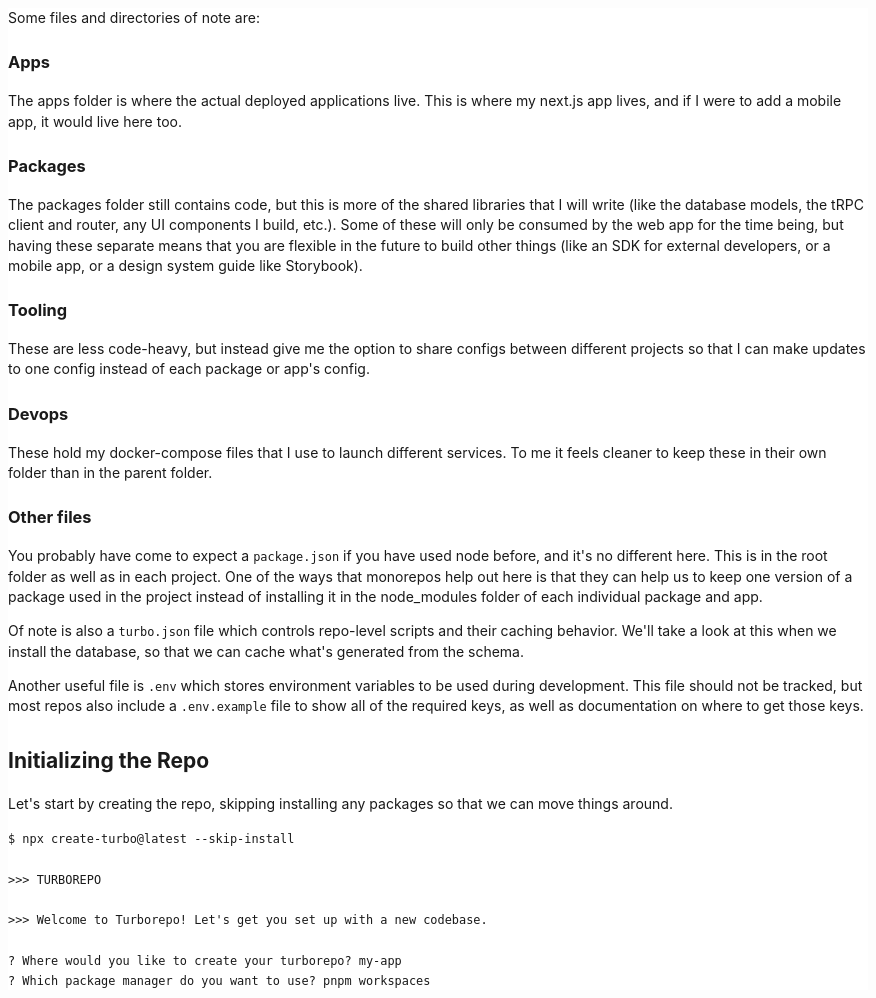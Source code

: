 Some files and directories of note are:

### Apps

The apps folder is where the actual deployed applications live. This is where my
next.js app lives, and if I were to add a mobile app, it would live here too.

### Packages

The packages folder still contains code, but this is more of the shared
libraries that I will write (like the database models, the tRPC client and
router, any UI components I build, etc.). Some of these will only be consumed by
the web app for the time being, but having these separate means that you are
flexible in the future to build other things (like an SDK for external
developers, or a mobile app, or a design system guide like Storybook).

### Tooling

These are less code-heavy, but instead give me the option to share configs
between different projects so that I can make updates to one config instead of
each package or app's config.

### Devops

These hold my docker-compose files that I use to launch different services. To
me it feels cleaner to keep these in their own folder than in the parent folder.

### Other files

You probably have come to expect a `package.json` if you have used node before,
and it's no different here. This is in the root folder as well as in each
project. One of the ways that monorepos help out here is that they can help us
to keep one version of a package used in the project instead of installing it in
the node_modules folder of each individual package and app.

Of note is also a `turbo.json` file which controls repo-level scripts and their
caching behavior. We'll take a look at this when we install the database, so
that we can cache what's generated from the schema.

Another useful file is `.env` which stores environment variables to be used
during development. This file should not be tracked, but most repos also include
a `.env.example` file to show all of the required keys, as well as documentation
on where to get those keys.

## Initializing the Repo

Let's start by creating the repo, skipping installing any packages so that we
can move things around.

```
$ npx create-turbo@latest --skip-install

>>> TURBOREPO

>>> Welcome to Turborepo! Let's get you set up with a new codebase.

? Where would you like to create your turborepo? my-app
? Which package manager do you want to use? pnpm workspaces
```
